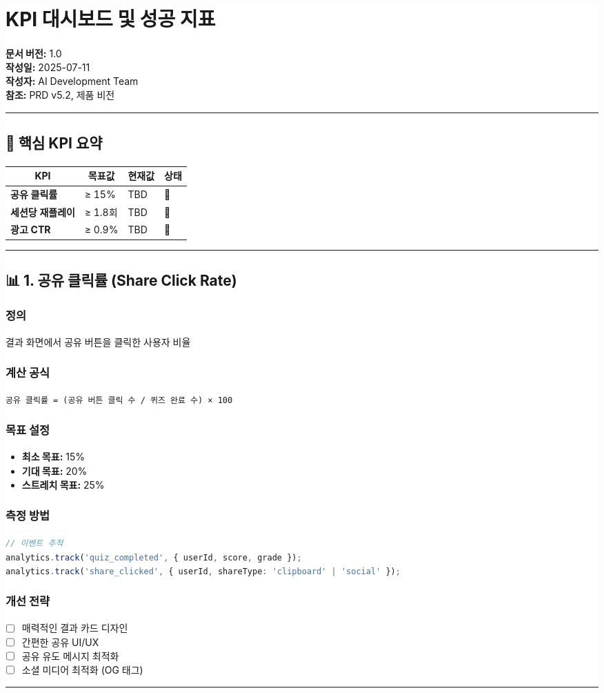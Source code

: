 # KPI 대시보드 및 성공 지표

**문서 버전:** 1.0  
**작성일:** 2025-07-11  
**작성자:** AI Development Team  
**참조:** PRD v5.2, 제품 비전

---

## 🎯 핵심 KPI 요약

| KPI | 목표값 | 현재값 | 상태 |
|-----|--------|--------|------|
| **공유 클릭률** | ≥ 15% | TBD | 🔄 |
| **세션당 재플레이** | ≥ 1.8회 | TBD | 🔄 |
| **광고 CTR** | ≥ 0.9% | TBD | 🔄 |

---

## 📊 1. 공유 클릭률 (Share Click Rate)

### 정의
결과 화면에서 공유 버튼을 클릭한 사용자 비율

### 계산 공식
```
공유 클릭률 = (공유 버튼 클릭 수 / 퀴즈 완료 수) × 100
```

### 목표 설정
- **최소 목표:** 15%
- **기대 목표:** 20%
- **스트레치 목표:** 25%

### 측정 방법
```typescript
// 이벤트 추적
analytics.track('quiz_completed', { userId, score, grade });
analytics.track('share_clicked', { userId, shareType: 'clipboard' | 'social' });
```

### 개선 전략
- [ ] 매력적인 결과 카드 디자인
- [ ] 간편한 공유 UI/UX
- [ ] 공유 유도 메시지 최적화
- [ ] 소셜 미디어 최적화 (OG 태그)

---
